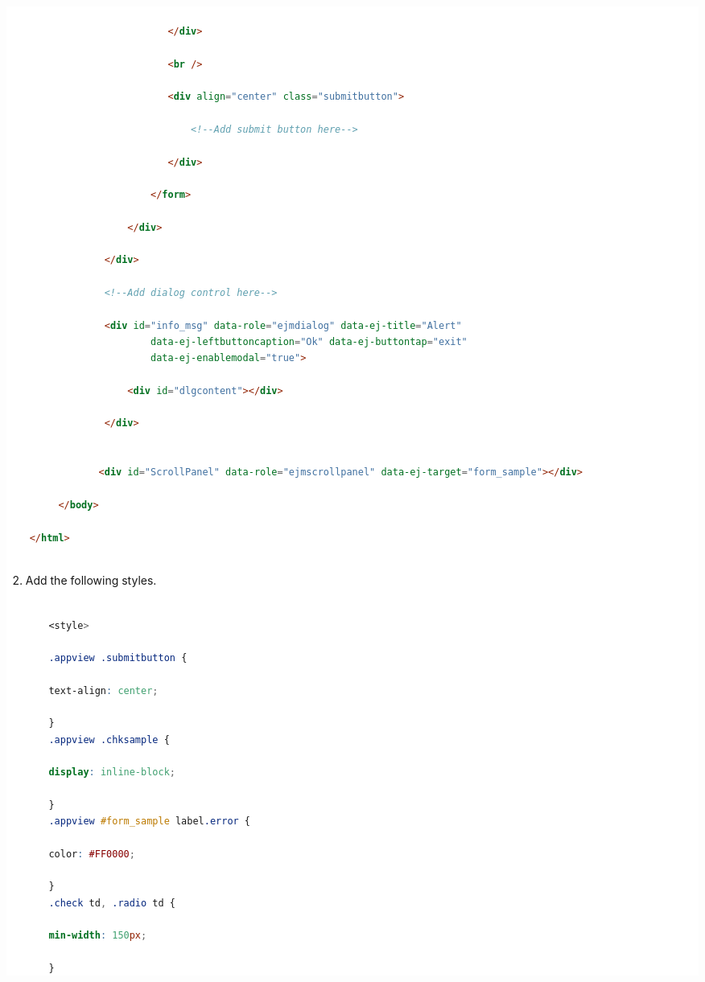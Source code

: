    ~~~ html
							   
							   </div>
							   
							   <br />
							   
							   <div align="center" class="submitbutton">
							   
								   <!--Add submit button here-->
								   
							   </div>
							   
							</form>
							
						</div>
						
					</div>
					
					<!--Add dialog control here-->
					
					<div id="info_msg" data-role="ejmdialog" data-ej-title="Alert"
							data-ej-leftbuttoncaption="Ok" data-ej-buttontap="exit"
							data-ej-enablemodal="true">
							
						<div id="dlgcontent"></div>
						
					</div>
					
					
				   <div id="ScrollPanel" data-role="ejmscrollpanel" data-ej-target="form_sample"></div>
		   
			</body>
			
	   </html>
	   
   ~~~
   

2. Add the following styles.

   ~~~ css
   
	   <style>
	   
	   .appview .submitbutton {
	   
	   text-align: center;
	
	   }
	   .appview .chksample {
	   
	   display: inline-block;
	   
	   }
	   .appview #form_sample label.error {
	   
	   color: #FF0000;
	
	   }
	   .check td, .radio td {
	   
	   min-width: 150px;
	   
	   }
   ~~~